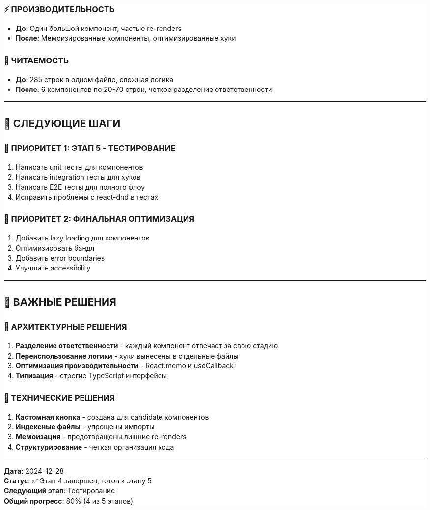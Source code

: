 ### **⚡ ПРОИЗВОДИТЕЛЬНОСТЬ**
- **До**: Один большой компонент, частые re-renders
- **После**: Мемоизированные компоненты, оптимизированные хуки

### **📖 ЧИТАЕМОСТЬ**
- **До**: 285 строк в одном файле, сложная логика
- **После**: 6 компонентов по 20-70 строк, четкое разделение ответственности

---

## 🎯 **СЛЕДУЮЩИЕ ШАГИ**

### **🚀 ПРИОРИТЕТ 1: ЭТАП 5 - ТЕСТИРОВАНИЕ**
1. Написать unit тесты для компонентов
2. Написать integration тесты для хуков
3. Написать E2E тесты для полного флоу
4. Исправить проблемы с react-dnd в тестах

### **🔧 ПРИОРИТЕТ 2: ФИНАЛЬНАЯ ОПТИМИЗАЦИЯ**
1. Добавить lazy loading для компонентов
2. Оптимизировать бандл
3. Добавить error boundaries
4. Улучшить accessibility

---

## 📝 **ВАЖНЫЕ РЕШЕНИЯ**

### **🎯 АРХИТЕКТУРНЫЕ РЕШЕНИЯ**
1. **Разделение ответственности** - каждый компонент отвечает за свою стадию
2. **Переиспользование логики** - хуки вынесены в отдельные файлы
3. **Оптимизация производительности** - React.memo и useCallback
4. **Типизация** - строгие TypeScript интерфейсы

### **🔧 ТЕХНИЧЕСКИЕ РЕШЕНИЯ**
1. **Кастомная кнопка** - создана для candidate компонентов
2. **Индексные файлы** - упрощены импорты
3. **Мемоизация** - предотвращены лишние re-renders
4. **Структурирование** - четкая организация кода

---

**Дата**: 2024-12-28  
**Статус**: ✅ Этап 4 завершен, готов к этапу 5  
**Следующий этап**: Тестирование  
**Общий прогресс**: 80% (4 из 5 этапов)
